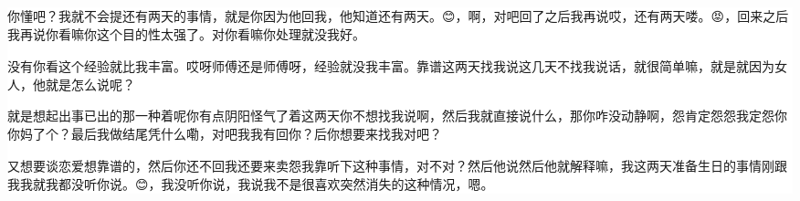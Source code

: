 你懂吧？我就不会提还有两天的事情，就是你因为他回我，他知道还有两天。😊，啊，对吧回了之后我再说哎，还有两天喽。😡，回来之后我再说你看嘛你这个目的性太强了。对你看嘛你处理就没我好。

没有你看这个经验就比我丰富。哎呀师傅还是师傅呀，经验就没我丰富。靠谱这两天找我说这几天不找我说话，就很简单嘛，就是就因为女人，他就是怎么说呢？

就是想起出事已出的那一种着呢你有点阴阳怪气了着这两天你不想找我说啊，然后我就直接说什么，那你咋没动静啊，怨肯定怨怨我定怨你你妈了个？最后我做结尾凭什么嘞，对吧我我有回你？后你想要来找我对吧？

又想要谈恋爱想靠谱的，然后你还不回我还要来卖怨我靠听下这种事情，对不对？然后他说然后他就解释嘛，我这两天准备生日的事情刚跟我我就我都没听你说。😊，我没听你说，我说我不是很喜欢突然消失的这种情况，嗯。


